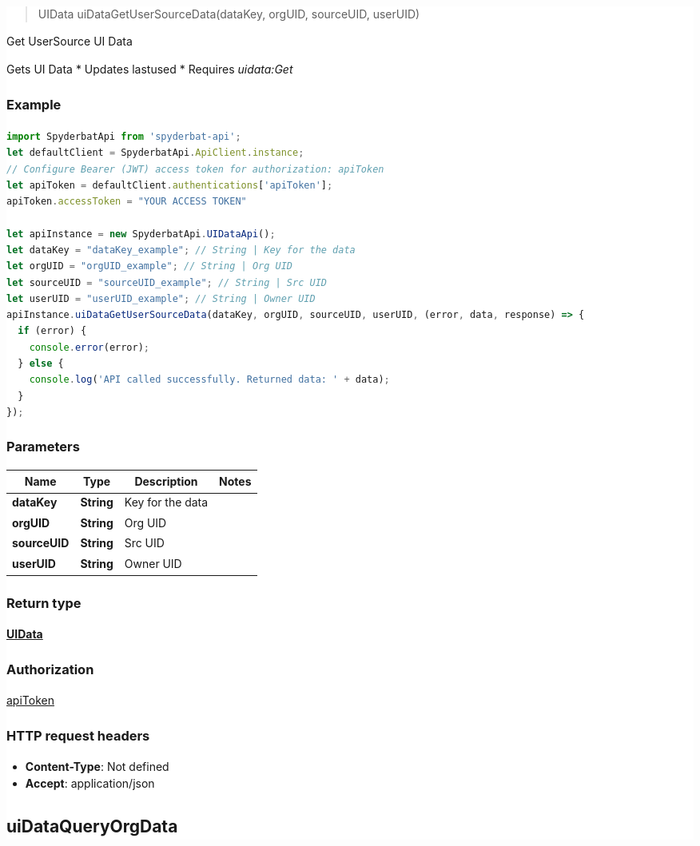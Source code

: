 > UIData uiDataGetUserSourceData(dataKey, orgUID, sourceUID, userUID)

Get UserSource UI Data

 Gets UI Data   * Updates lastused  * Requires *uidata:Get*  

### Example

```javascript
import SpyderbatApi from 'spyderbat-api';
let defaultClient = SpyderbatApi.ApiClient.instance;
// Configure Bearer (JWT) access token for authorization: apiToken
let apiToken = defaultClient.authentications['apiToken'];
apiToken.accessToken = "YOUR ACCESS TOKEN"

let apiInstance = new SpyderbatApi.UIDataApi();
let dataKey = "dataKey_example"; // String | Key for the data
let orgUID = "orgUID_example"; // String | Org UID
let sourceUID = "sourceUID_example"; // String | Src UID
let userUID = "userUID_example"; // String | Owner UID
apiInstance.uiDataGetUserSourceData(dataKey, orgUID, sourceUID, userUID, (error, data, response) => {
  if (error) {
    console.error(error);
  } else {
    console.log('API called successfully. Returned data: ' + data);
  }
});
```

### Parameters


Name | Type | Description  | Notes
------------- | ------------- | ------------- | -------------
 **dataKey** | **String**| Key for the data | 
 **orgUID** | **String**| Org UID | 
 **sourceUID** | **String**| Src UID | 
 **userUID** | **String**| Owner UID | 

### Return type

[**UIData**](UIData.md)

### Authorization

[apiToken](../README.md#apiToken)

### HTTP request headers

- **Content-Type**: Not defined
- **Accept**: application/json


## uiDataQueryOrgData
